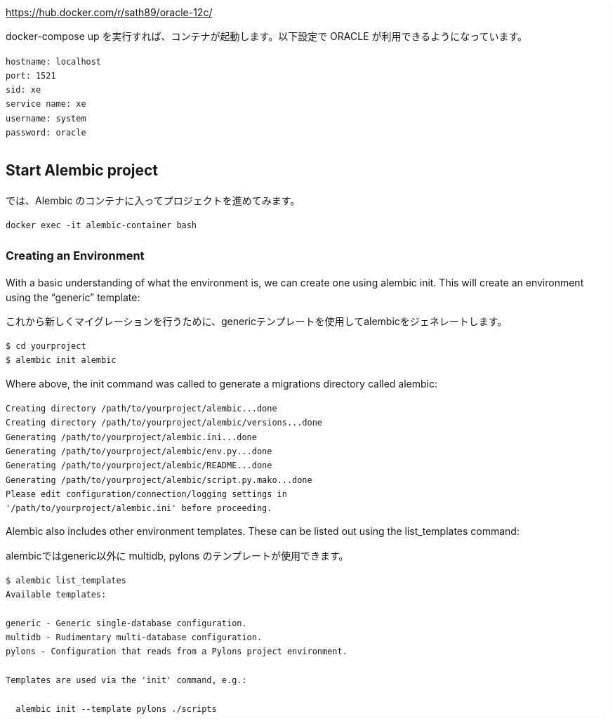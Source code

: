 https://hub.docker.com/r/sath89/oracle-12c/ 

docker-compose up を実行すれば、コンテナが起動します。以下設定で ORACLE が利用できるようになっています。

```commandline
hostname: localhost
port: 1521
sid: xe
service name: xe
username: system
password: oracle
```

## Start Alembic project

では、Alembic のコンテナに入ってプロジェクトを進めてみます。

```commandline
docker exec -it alembic-container bash
```

### Creating an Environment 

With a basic understanding of what the environment is, we can create one using alembic init. This will create an environment using the “generic” template:

これから新しくマイグレーションを行うために、genericテンプレートを使用してalembicをジェネレートします。

```
$ cd yourproject
$ alembic init alembic
```
Where above, the init command was called to generate a migrations directory called alembic:
```
Creating directory /path/to/yourproject/alembic...done
Creating directory /path/to/yourproject/alembic/versions...done
Generating /path/to/yourproject/alembic.ini...done
Generating /path/to/yourproject/alembic/env.py...done
Generating /path/to/yourproject/alembic/README...done
Generating /path/to/yourproject/alembic/script.py.mako...done
Please edit configuration/connection/logging settings in
'/path/to/yourproject/alembic.ini' before proceeding.
```
Alembic also includes other environment templates. These can be listed out using the list_templates command:

alembicではgeneric以外に multidb, pylons のテンプレートが使用できます。
```
$ alembic list_templates
Available templates:

generic - Generic single-database configuration.
multidb - Rudimentary multi-database configuration.
pylons - Configuration that reads from a Pylons project environment.

Templates are used via the 'init' command, e.g.:

  alembic init --template pylons ./scripts
```
